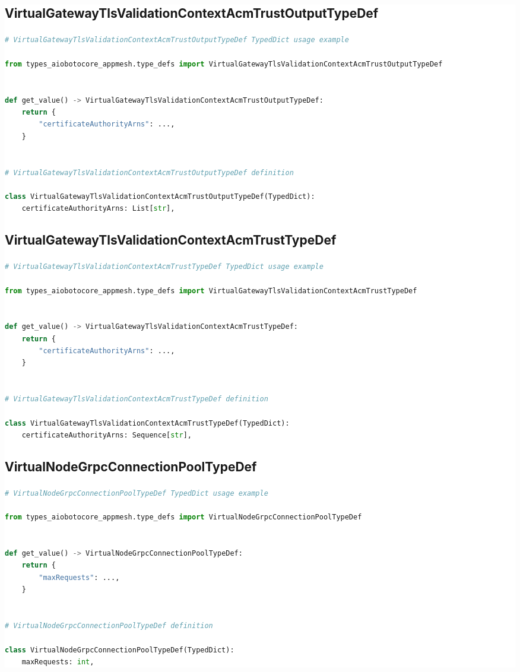 ## VirtualGatewayTlsValidationContextAcmTrustOutputTypeDef

```python
# VirtualGatewayTlsValidationContextAcmTrustOutputTypeDef TypedDict usage example

from types_aiobotocore_appmesh.type_defs import VirtualGatewayTlsValidationContextAcmTrustOutputTypeDef


def get_value() -> VirtualGatewayTlsValidationContextAcmTrustOutputTypeDef:
    return {
        "certificateAuthorityArns": ...,
    }


# VirtualGatewayTlsValidationContextAcmTrustOutputTypeDef definition

class VirtualGatewayTlsValidationContextAcmTrustOutputTypeDef(TypedDict):
    certificateAuthorityArns: List[str],
```

## VirtualGatewayTlsValidationContextAcmTrustTypeDef

```python
# VirtualGatewayTlsValidationContextAcmTrustTypeDef TypedDict usage example

from types_aiobotocore_appmesh.type_defs import VirtualGatewayTlsValidationContextAcmTrustTypeDef


def get_value() -> VirtualGatewayTlsValidationContextAcmTrustTypeDef:
    return {
        "certificateAuthorityArns": ...,
    }


# VirtualGatewayTlsValidationContextAcmTrustTypeDef definition

class VirtualGatewayTlsValidationContextAcmTrustTypeDef(TypedDict):
    certificateAuthorityArns: Sequence[str],
```

## VirtualNodeGrpcConnectionPoolTypeDef

```python
# VirtualNodeGrpcConnectionPoolTypeDef TypedDict usage example

from types_aiobotocore_appmesh.type_defs import VirtualNodeGrpcConnectionPoolTypeDef


def get_value() -> VirtualNodeGrpcConnectionPoolTypeDef:
    return {
        "maxRequests": ...,
    }


# VirtualNodeGrpcConnectionPoolTypeDef definition

class VirtualNodeGrpcConnectionPoolTypeDef(TypedDict):
    maxRequests: int,
```
